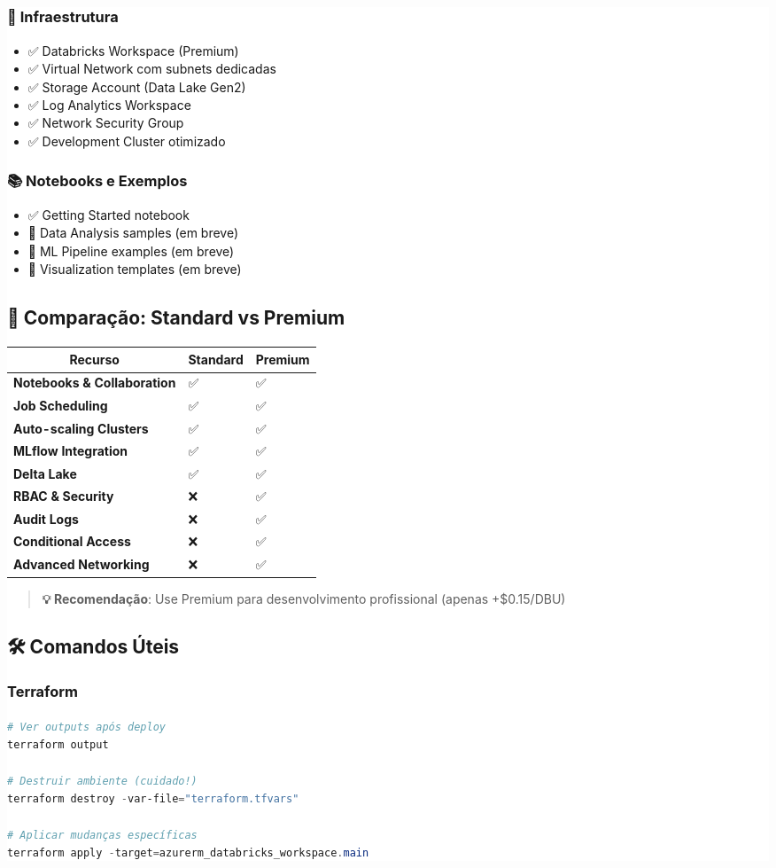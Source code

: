 ### 🎯 **Infraestrutura**
- ✅ Databricks Workspace (Premium)
- ✅ Virtual Network com subnets dedicadas
- ✅ Storage Account (Data Lake Gen2)
- ✅ Log Analytics Workspace
- ✅ Network Security Group
- ✅ Development Cluster otimizado

### 📚 **Notebooks e Exemplos**
- ✅ Getting Started notebook
- 🔄 Data Analysis samples (em breve)
- 🔄 ML Pipeline examples (em breve)
- 🔄 Visualization templates (em breve)

## 🎯 **Comparação: Standard vs Premium**

| Recurso | Standard | Premium |
|---------|----------|---------|
| **Notebooks & Collaboration** | ✅ | ✅ |
| **Job Scheduling** | ✅ | ✅ |
| **Auto-scaling Clusters** | ✅ | ✅ |
| **MLflow Integration** | ✅ | ✅ |
| **Delta Lake** | ✅ | ✅ |
| **RBAC & Security** | ❌ | ✅ |
| **Audit Logs** | ❌ | ✅ |
| **Conditional Access** | ❌ | ✅ |
| **Advanced Networking** | ❌ | ✅ |

> **💡 Recomendação**: Use Premium para desenvolvimento profissional (apenas +$0.15/DBU)

## 🛠️ Comandos Úteis

### Terraform
```powershell
# Ver outputs após deploy
terraform output

# Destruir ambiente (cuidado!)
terraform destroy -var-file="terraform.tfvars"

# Aplicar mudanças específicas
terraform apply -target=azurerm_databricks_workspace.main
```

